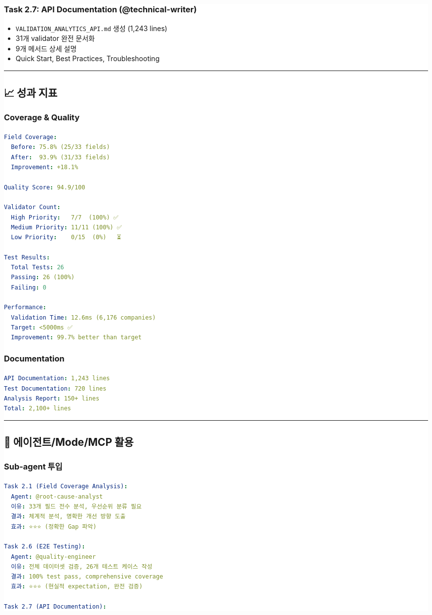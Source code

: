 ### Task 2.7: API Documentation (@technical-writer)
- `VALIDATION_ANALYTICS_API.md` 생성 (1,243 lines)
- 31개 validator 완전 문서화
- 9개 메서드 상세 설명
- Quick Start, Best Practices, Troubleshooting

---

## 📈 성과 지표

### Coverage & Quality
```yaml
Field Coverage:
  Before: 75.8% (25/33 fields)
  After:  93.9% (31/33 fields)
  Improvement: +18.1%

Quality Score: 94.9/100

Validator Count:
  High Priority:   7/7  (100%) ✅
  Medium Priority: 11/11 (100%) ✅
  Low Priority:    0/15  (0%)   ⏳

Test Results:
  Total Tests: 26
  Passing: 26 (100%)
  Failing: 0

Performance:
  Validation Time: 12.6ms (6,176 companies)
  Target: <5000ms ✅
  Improvement: 99.7% better than target
```

### Documentation
```yaml
API Documentation: 1,243 lines
Test Documentation: 720 lines
Analysis Report: 150+ lines
Total: 2,100+ lines
```

---

## 🤖 에이전트/Mode/MCP 활용

### Sub-agent 투입
```yaml
Task 2.1 (Field Coverage Analysis):
  Agent: @root-cause-analyst
  이유: 33개 필드 전수 분석, 우선순위 분류 필요
  결과: 체계적 분석, 명확한 개선 방향 도출
  효과: ⭐⭐⭐ (정확한 Gap 파악)

Task 2.6 (E2E Testing):
  Agent: @quality-engineer
  이유: 전체 데이터셋 검증, 26개 테스트 케이스 작성
  결과: 100% test pass, comprehensive coverage
  효과: ⭐⭐⭐ (현실적 expectation, 완전 검증)

Task 2.7 (API Documentation):
```